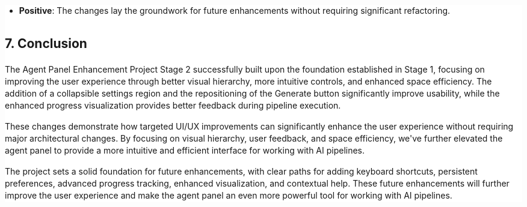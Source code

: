 - **Positive**: The changes lay the groundwork for future enhancements without requiring significant refactoring.

## 7. Conclusion

The Agent Panel Enhancement Project Stage 2 successfully built upon the foundation established in Stage 1, focusing on improving the user experience through better visual hierarchy, more intuitive controls, and enhanced space efficiency. The addition of a collapsible settings region and the repositioning of the Generate button significantly improve usability, while the enhanced progress visualization provides better feedback during pipeline execution.

These changes demonstrate how targeted UI/UX improvements can significantly enhance the user experience without requiring major architectural changes. By focusing on visual hierarchy, user feedback, and space efficiency, we've further elevated the agent panel to provide a more intuitive and efficient interface for working with AI pipelines.

The project sets a solid foundation for future enhancements, with clear paths for adding keyboard shortcuts, persistent preferences, advanced progress tracking, enhanced visualization, and contextual help. These future enhancements will further improve the user experience and make the agent panel an even more powerful tool for working with AI pipelines.
